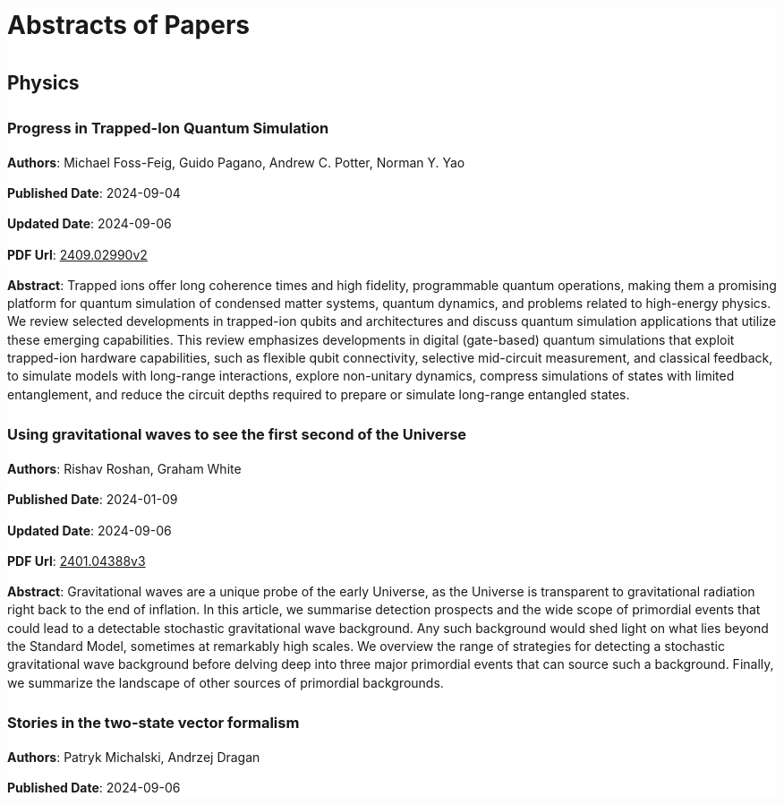 # Abstracts of Papers

## Physics
### Progress in Trapped-Ion Quantum Simulation
**Authors**: Michael Foss-Feig, Guido Pagano, Andrew C. Potter, Norman Y. Yao

**Published Date**: 2024-09-04

**Updated Date**: 2024-09-06

**PDF Url**: [2409.02990v2](http://arxiv.org/pdf/2409.02990v2)

**Abstract**: Trapped ions offer long coherence times and high fidelity, programmable
quantum operations, making them a promising platform for quantum simulation of
condensed matter systems, quantum dynamics, and problems related to high-energy
physics. We review selected developments in trapped-ion qubits and
architectures and discuss quantum simulation applications that utilize these
emerging capabilities. This review emphasizes developments in digital
(gate-based) quantum simulations that exploit trapped-ion hardware
capabilities, such as flexible qubit connectivity, selective mid-circuit
measurement, and classical feedback, to simulate models with long-range
interactions, explore non-unitary dynamics, compress simulations of states with
limited entanglement, and reduce the circuit depths required to prepare or
simulate long-range entangled states.


### Using gravitational waves to see the first second of the Universe
**Authors**: Rishav Roshan, Graham White

**Published Date**: 2024-01-09

**Updated Date**: 2024-09-06

**PDF Url**: [2401.04388v3](http://arxiv.org/pdf/2401.04388v3)

**Abstract**: Gravitational waves are a unique probe of the early Universe, as the Universe
is transparent to gravitational radiation right back to the end of inflation.
In this article, we summarise detection prospects and the wide scope of
primordial events that could lead to a detectable stochastic gravitational wave
background. Any such background would shed light on what lies beyond the
Standard Model, sometimes at remarkably high scales. We overview the range of
strategies for detecting a stochastic gravitational wave background before
delving deep into three major primordial events that can source such a
background. Finally, we summarize the landscape of other sources of primordial
backgrounds.


### Stories in the two-state vector formalism
**Authors**: Patryk Michalski, Andrzej Dragan

**Published Date**: 2024-09-06
